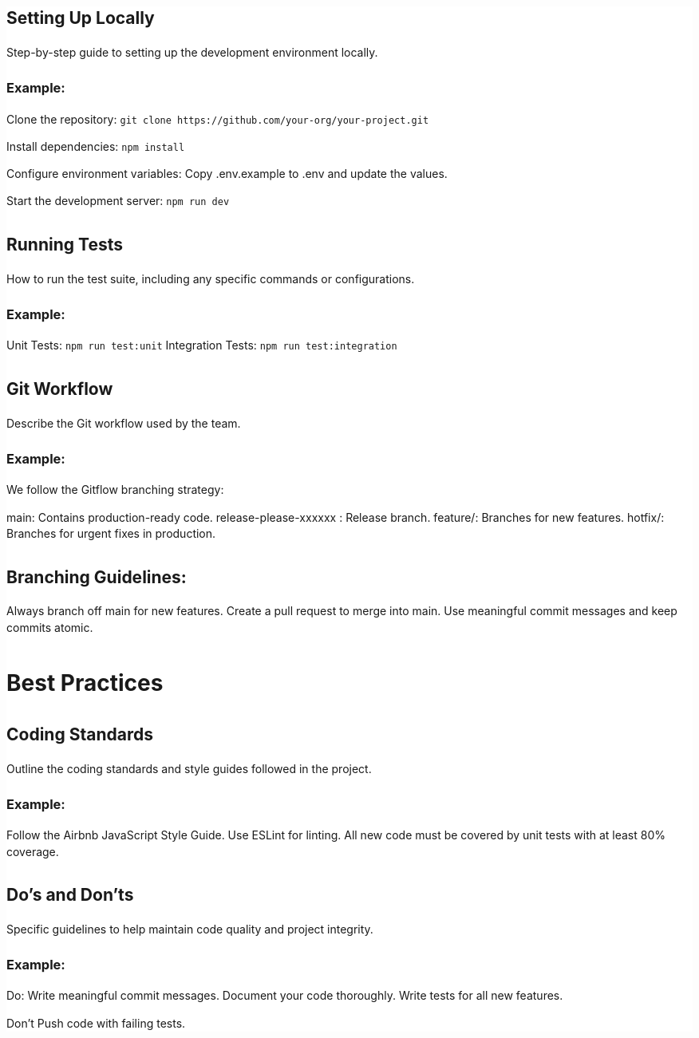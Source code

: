 ## Setting Up Locally
Step-by-step guide to setting up the development environment locally.

### Example:
Clone the repository:
```git clone https://github.com/your-org/your-project.git```

Install dependencies:
```npm install```

Configure environment variables:
Copy .env.example to .env and update the values.

Start the development server:
```npm run dev```

## Running Tests
How to run the test suite, including any specific commands or configurations.

### Example:
Unit Tests:
```npm run test:unit```
Integration Tests:
```npm run test:integration```

## Git Workflow
Describe the Git workflow used by the team.

### Example:
We follow the Gitflow branching strategy:

main: Contains production-ready code.
release-please-xxxxxx : Release branch.
feature/<name>: Branches for new features.
hotfix/<name>: Branches for urgent fixes in production.

## Branching Guidelines:
Always branch off main for new features.
Create a pull request to merge into main.
Use meaningful commit messages and keep commits atomic.

# Best Practices

## Coding Standards
Outline the coding standards and style guides followed in the project.

### Example:
Follow the Airbnb JavaScript Style Guide.
Use ESLint for linting.
All new code must be covered by unit tests with at least 80% coverage.

## Do’s and Don’ts
Specific guidelines to help maintain code quality and project integrity.

### Example:
Do:
Write meaningful commit messages.
Document your code thoroughly.
Write tests for all new features.

Don’t
Push code with failing tests.

```